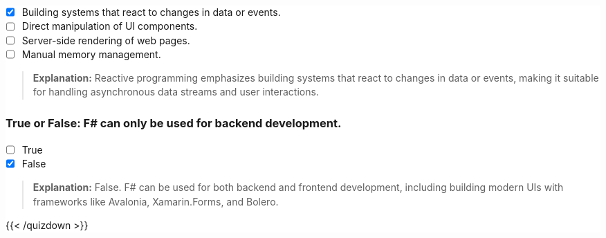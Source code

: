 - [x] Building systems that react to changes in data or events.
- [ ] Direct manipulation of UI components.
- [ ] Server-side rendering of web pages.
- [ ] Manual memory management.

> **Explanation:** Reactive programming emphasizes building systems that react to changes in data or events, making it suitable for handling asynchronous data streams and user interactions.

### True or False: F# can only be used for backend development.

- [ ] True
- [x] False

> **Explanation:** False. F# can be used for both backend and frontend development, including building modern UIs with frameworks like Avalonia, Xamarin.Forms, and Bolero.

{{< /quizdown >}}
